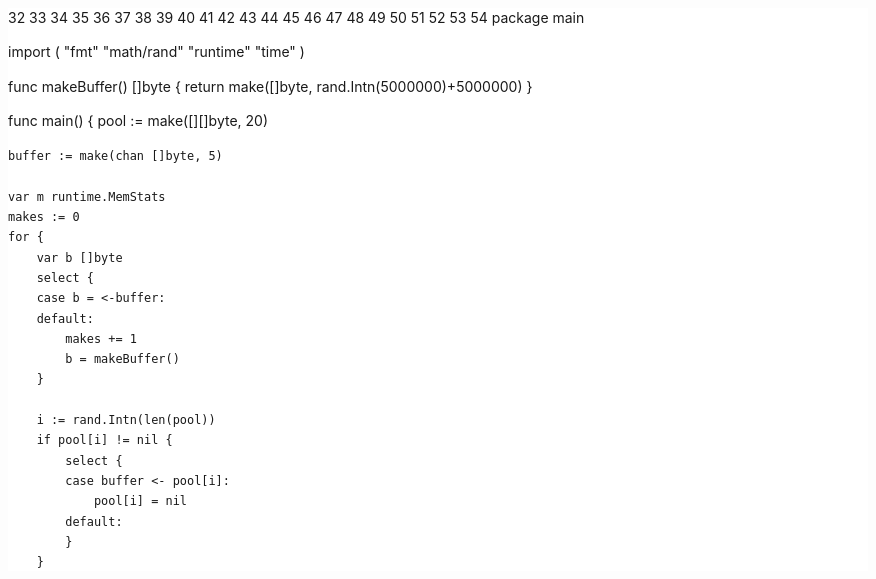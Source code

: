 32
33
34
35
36
37
38
39
40
41
42
43
44
45
46
47
48
49
50
51
52
53
54
package main
 
import (
    "fmt"
    "math/rand"
    "runtime"
    "time"
)
 
func makeBuffer() []byte {
    return make([]byte, rand.Intn(5000000)+5000000)
}
 
func main() {
    pool := make([][]byte, 20)
 
    buffer := make(chan []byte, 5)
 
    var m runtime.MemStats
    makes := 0
    for {
        var b []byte
        select {
        case b = <-buffer:
        default:
            makes += 1
            b = makeBuffer()
        }
 
        i := rand.Intn(len(pool))
        if pool[i] != nil {
            select {
            case buffer <- pool[i]:
                pool[i] = nil
            default:
            }
        }
 